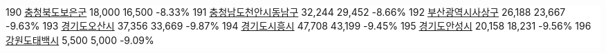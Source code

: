   <tr class="item">
    <td>190</td>
    <td><a href="/apt/충청북도보은군">충청북도보은군</a></td>
    <td>18,000</td>
    <td>16,500</td>
    <td>-8.33%</td>
  </tr>

  <tr class="item">
    <td>191</td>
    <td><a href="/apt/충청남도천안시동남구">충청남도천안시동남구</a></td>
    <td>32,244</td>
    <td>29,452</td>
    <td>-8.66%</td>
  </tr>

  <tr class="item">
    <td>192</td>
    <td><a href="/apt/부산광역시사상구">부산광역시사상구</a></td>
    <td>26,188</td>
    <td>23,667</td>
    <td>-9.63%</td>
  </tr>

  <tr class="item">
    <td>193</td>
    <td><a href="/apt/경기도오산시">경기도오산시</a></td>
    <td>37,356</td>
    <td>33,669</td>
    <td>-9.87%</td>
  </tr>

  <tr class="item">
    <td>194</td>
    <td><a href="/apt/경기도시흥시">경기도시흥시</a></td>
    <td>47,708</td>
    <td>43,199</td>
    <td>-9.45%</td>
  </tr>

  <tr class="item">
    <td>195</td>
    <td><a href="/apt/경기도안성시">경기도안성시</a></td>
    <td>20,158</td>
    <td>18,231</td>
    <td>-9.56%</td>
  </tr>

  <tr class="item">
    <td>196</td>
    <td><a href="/apt/강원도태백시">강원도태백시</a></td>
    <td>5,500</td>
    <td>5,000</td>
    <td>-9.09%</td>
  </tr>
